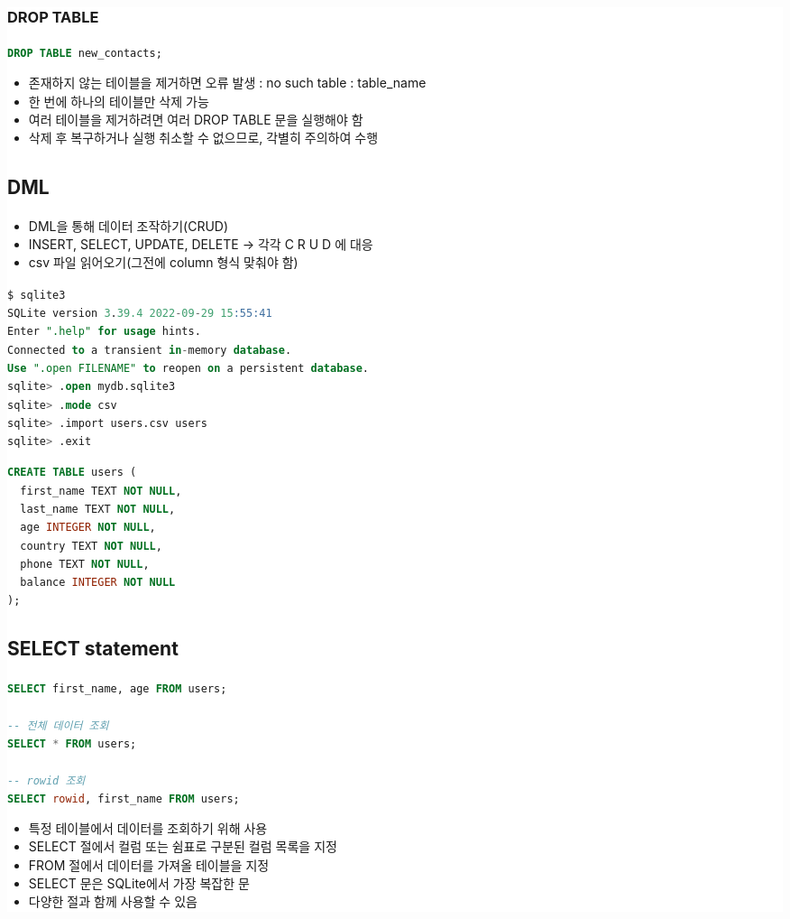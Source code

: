 ### DROP TABLE

```sql
DROP TABLE new_contacts;
```

- 존재하지 않는 테이블을 제거하면 오류 발생 : no such table : table_name
- 한 번에 하나의 테이블만 삭제 가능
- 여러 테이블을 제거하려면 여러 DROP TABLE 문을 실행해야 함
- 삭제 후 복구하거나 실행 취소할 수 없으므로, 각별히 주의하여 수행

## DML

- DML을 통해 데이터 조작하기(CRUD)
- INSERT, SELECT, UPDATE, DELETE → 각각 C R U D 에 대응
- csv 파일 읽어오기(그전에 column 형식 맞춰야 함)

```sql
$ sqlite3
SQLite version 3.39.4 2022-09-29 15:55:41
Enter ".help" for usage hints.
Connected to a transient in-memory database.
Use ".open FILENAME" to reopen on a persistent database.
sqlite> .open mydb.sqlite3
sqlite> .mode csv
sqlite> .import users.csv users
sqlite> .exit
```

```sql
CREATE TABLE users (
  first_name TEXT NOT NULL,
  last_name TEXT NOT NULL,
  age INTEGER NOT NULL,
  country TEXT NOT NULL,
  phone TEXT NOT NULL,
  balance INTEGER NOT NULL
);
```

## SELECT statement

```sql
SELECT first_name, age FROM users;

-- 전체 데이터 조회
SELECT * FROM users;

-- rowid 조회
SELECT rowid, first_name FROM users;
```

- 특정 테이블에서 데이터를 조회하기 위해 사용
- SELECT 절에서 컬럼 또는 쉼표로 구분된 컬럼 목록을 지정
- FROM 절에서 데이터를 가져올 테이블을 지정
- SELECT 문은 SQLite에서 가장 복잡한 문
- 다양한 절과 함께 사용할 수 있음
